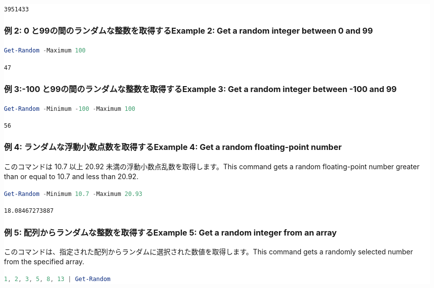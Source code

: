 ```Output
3951433
```

### <span data-ttu-id="65fb7-121">例 2: 0 と99の間のランダムな整数を取得する</span><span class="sxs-lookup"><span data-stu-id="65fb7-121">Example 2: Get a random integer between 0 and 99</span></span>

```powershell
Get-Random -Maximum 100
```

```Output
47
```

### <span data-ttu-id="65fb7-122">例 3:-100 と99の間のランダムな整数を取得する</span><span class="sxs-lookup"><span data-stu-id="65fb7-122">Example 3: Get a random integer between -100 and 99</span></span>

```powershell
Get-Random -Minimum -100 -Maximum 100
```

```Output
56
```

### <span data-ttu-id="65fb7-123">例 4: ランダムな浮動小数点数を取得する</span><span class="sxs-lookup"><span data-stu-id="65fb7-123">Example 4: Get a random floating-point number</span></span>

<span data-ttu-id="65fb7-124">このコマンドは 10.7 以上 20.92 未満の浮動小数点乱数を取得します。</span><span class="sxs-lookup"><span data-stu-id="65fb7-124">This command gets a random floating-point number greater than or equal to 10.7 and less than 20.92.</span></span>

```powershell
Get-Random -Minimum 10.7 -Maximum 20.93
```

```Output
18.08467273887
```

### <span data-ttu-id="65fb7-125">例 5: 配列からランダムな整数を取得する</span><span class="sxs-lookup"><span data-stu-id="65fb7-125">Example 5: Get a random integer from an array</span></span>

<span data-ttu-id="65fb7-126">このコマンドは、指定された配列からランダムに選択された数値を取得します。</span><span class="sxs-lookup"><span data-stu-id="65fb7-126">This command gets a randomly selected number from the specified array.</span></span>

```powershell
1, 2, 3, 5, 8, 13 | Get-Random
```

